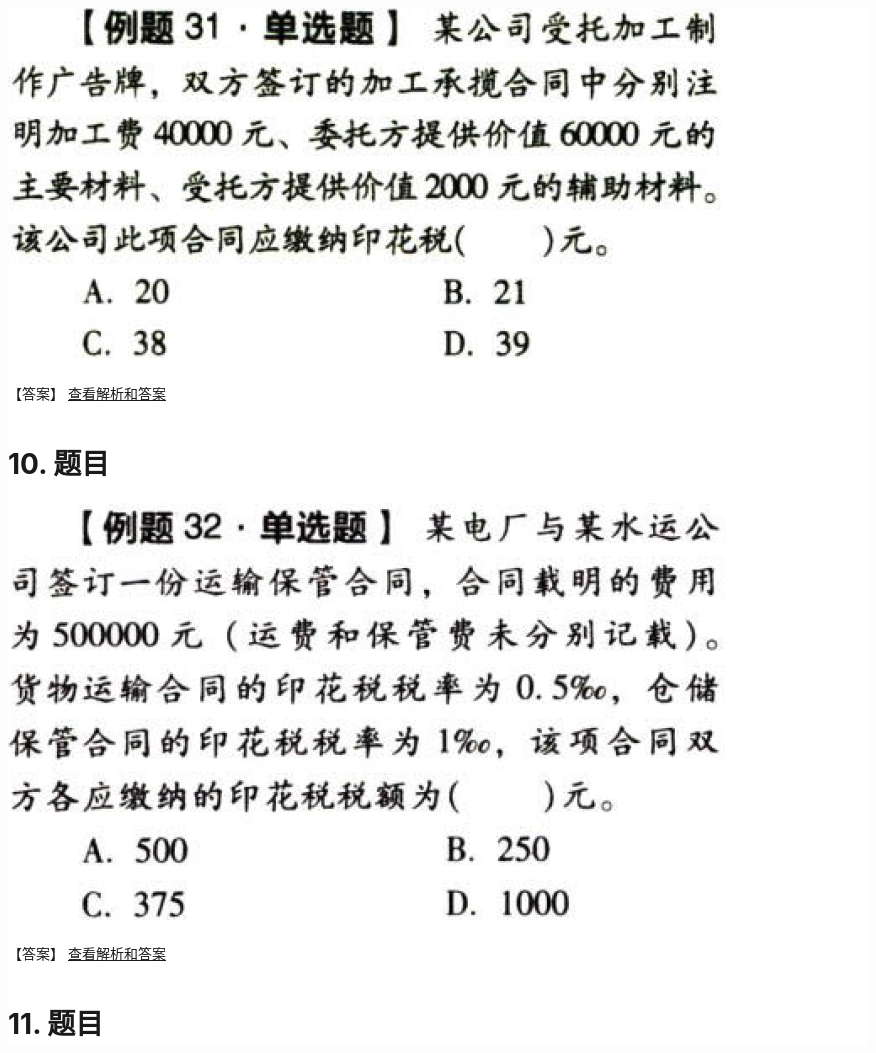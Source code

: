 ![](media/588358070c7d7877feb64509e9220111.png)

【答案】
[查看解析和答案](media/de1bb15f45df30a3d9e7c80d2588cd8c.png.md)
# 10. 题目

![](media/dd7dac3b3d3220dda340abf4f5c57614.png)

【答案】
[查看解析和答案](media/e69b6f2548915a3545394b7d196ffae6.png.md)
# 11. 题目
